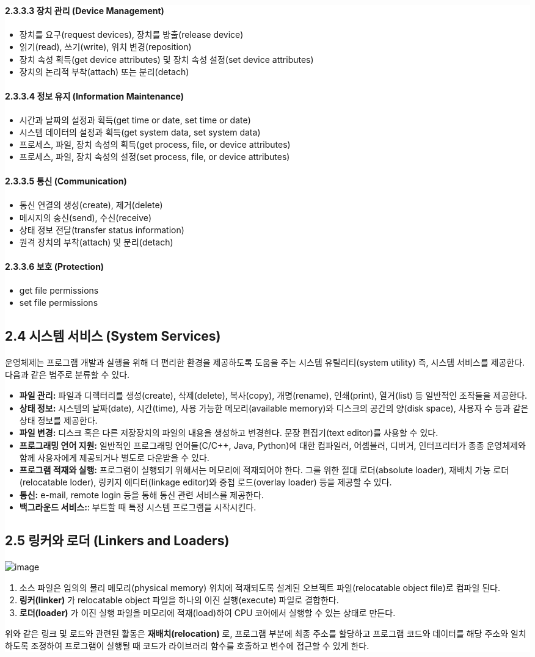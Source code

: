 #### 2.3.3.3 장치 관리 (Device Management)

- 장치를 요구(request devices), 장치를 방출(release device)
- 읽기(read), 쓰기(write), 위치 변경(reposition)
- 장치 속성 획득(get device attributes) 및 장치 속성 설정(set device attributes)
- 장치의 논리적 부착(attach) 또는 분리(detach)

#### 2.3.3.4 정보 유지 (Information Maintenance)

- 시간과 날짜의 설정과 획득(get time or date, set time or date)
- 시스템 데이터의 설정과 획득(get system data, set system data)
- 프로세스, 파일, 장치 속성의 획득(get process, file, or device attributes)
- 프로세스, 파일, 장치 속성의 설정(set process, file, or device attributes)

#### 2.3.3.5 통신 (Communication)

- 통신 연결의 생성(create), 제거(delete)
- 메시지의 송신(send), 수신(receive)
- 상태 정보 전달(transfer status information)
- 원격 장치의 부착(attach) 및 분리(detach)

#### 2.3.3.6 보호 (Protection)

- get file permissions
- set file permissions

## 2.4 시스템 서비스 (System Services)

운영체제는 프로그램 개발과 실행을 위해 더 편리한 환경을 제공하도록 도움을 주는 시스템 유틸리티(system utility) 즉, 시스템 서비스를 제공한다. 다음과 같은 범주로 분류할 수 있다.

- **파일 관리:** 파일과 디렉터리를 생성(create), 삭제(delete), 복사(copy), 개명(rename), 인쇄(print), 열거(list) 등 일반적인 조작들을 제공한다.
- **상태 정보:** 시스템의 날짜(date), 시간(time), 사용 가능한 메모리(available memory)와 디스크의 공간의 양(disk space), 사용자 수 등과 같은 상태 정보를 제공한다.
- **파일 변경:** 디스크 혹은 다른 저장장치의 파일의 내용을 생성하고 변경한다. 문장 편집기(text editor)를 사용할 수 있다.
- **프로그래밍 언어 지원:** 일반적인 프로그래밍 언어들(C/C++, Java, Python)에 대한 컴파일러, 어셈블러, 디버거, 인터프리터가 종종 운영체제와 함께 사용자에게 제공되거나 별도로 다운받을 수 있다.
- **프로그램 적재와 실행:** 프로그램이 실행되기 위해서는 메모리에 적재되어야 한다. 그를 위한 절대 로더(absolute loader), 재배치 가능 로더(relocatable loder), 링키지 에디터(linkage editor)와 중첩 로드(overlay loader) 등을 제공할 수 있다.
- **통신:** e-mail, remote login 등을 통해 통신 관련 서비스를 제공한다.
- **백그라운드 서비스:**: 부트할 때 특정 시스템 프로그램을 시작시킨다.

## 2.5 링커와 로더 (Linkers and Loaders)

![image](https://user-images.githubusercontent.com/59808674/163143028-a4f425aa-69de-48f0-9d68-180a3802ed3f.png)

1. 소스 파일은 임의의 물리 메모리(physical memory) 위치에 적재되도록 설계된 오브젝트 파일(relocatable object file)로 컴파일 된다.
2. **링커(linker)** 가 relocatable object 파일을 하나의 이진 실행(execute) 파일로 결합한다.
3. **로더(loader)** 가 이진 실행 파일을 메모리에 적재(load)하여 CPU 코어에서 실행할 수 있는 상태로 만든다.

위와 같은 링크 및 로드와 관련된 활동은 **재배치(relocation)** 로, 프로그램 부분에 최종 주소를 할당하고 프로그램 코드와 데이터를 해당 주소와 일치하도록 조정하여 프로그램이 실행될 때 코드가 라이브러리 함수를 호출하고 변수에 접근할 수 있게 한다.
